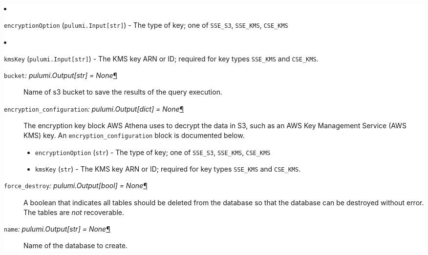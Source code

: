 <li><p><code class="docutils literal notranslate"><span class="pre">encryptionOption</span></code> (<code class="docutils literal notranslate"><span class="pre">pulumi.Input[str]</span></code>) - The type of key; one of <code class="docutils literal notranslate"><span class="pre">SSE_S3</span></code>, <code class="docutils literal notranslate"><span class="pre">SSE_KMS</span></code>, <code class="docutils literal notranslate"><span class="pre">CSE_KMS</span></code></p></li>
<li><p><code class="docutils literal notranslate"><span class="pre">kmsKey</span></code> (<code class="docutils literal notranslate"><span class="pre">pulumi.Input[str]</span></code>) - The KMS key ARN or ID; required for key types <code class="docutils literal notranslate"><span class="pre">SSE_KMS</span></code> and <code class="docutils literal notranslate"><span class="pre">CSE_KMS</span></code>.</p></li>
</ul>
<dl class="py attribute">
<dt id="pulumi_aws.athena.Database.bucket">
<code class="sig-name descname">bucket</code><em class="property">: pulumi.Output[str]</em><em class="property"> = None</em><a class="headerlink" href="#pulumi_aws.athena.Database.bucket" title="Permalink to this definition">¶</a></dt>
<dd><p>Name of s3 bucket to save the results of the query execution.</p>
</dd></dl>

<dl class="py attribute">
<dt id="pulumi_aws.athena.Database.encryption_configuration">
<code class="sig-name descname">encryption_configuration</code><em class="property">: pulumi.Output[dict]</em><em class="property"> = None</em><a class="headerlink" href="#pulumi_aws.athena.Database.encryption_configuration" title="Permalink to this definition">¶</a></dt>
<dd><p>The encryption key block AWS Athena uses to decrypt the data in S3, such as an AWS Key Management Service (AWS KMS) key. An <code class="docutils literal notranslate"><span class="pre">encryption_configuration</span></code> block is documented below.</p>
<ul class="simple">
<li><p><code class="docutils literal notranslate"><span class="pre">encryptionOption</span></code> (<code class="docutils literal notranslate"><span class="pre">str</span></code>) - The type of key; one of <code class="docutils literal notranslate"><span class="pre">SSE_S3</span></code>, <code class="docutils literal notranslate"><span class="pre">SSE_KMS</span></code>, <code class="docutils literal notranslate"><span class="pre">CSE_KMS</span></code></p></li>
<li><p><code class="docutils literal notranslate"><span class="pre">kmsKey</span></code> (<code class="docutils literal notranslate"><span class="pre">str</span></code>) - The KMS key ARN or ID; required for key types <code class="docutils literal notranslate"><span class="pre">SSE_KMS</span></code> and <code class="docutils literal notranslate"><span class="pre">CSE_KMS</span></code>.</p></li>
</ul>
</dd></dl>

<dl class="py attribute">
<dt id="pulumi_aws.athena.Database.force_destroy">
<code class="sig-name descname">force_destroy</code><em class="property">: pulumi.Output[bool]</em><em class="property"> = None</em><a class="headerlink" href="#pulumi_aws.athena.Database.force_destroy" title="Permalink to this definition">¶</a></dt>
<dd><p>A boolean that indicates all tables should be deleted from the database so that the database can be destroyed without error. The tables are <em>not</em> recoverable.</p>
</dd></dl>

<dl class="py attribute">
<dt id="pulumi_aws.athena.Database.name">
<code class="sig-name descname">name</code><em class="property">: pulumi.Output[str]</em><em class="property"> = None</em><a class="headerlink" href="#pulumi_aws.athena.Database.name" title="Permalink to this definition">¶</a></dt>
<dd><p>Name of the database to create.</p>
</dd></dl>
